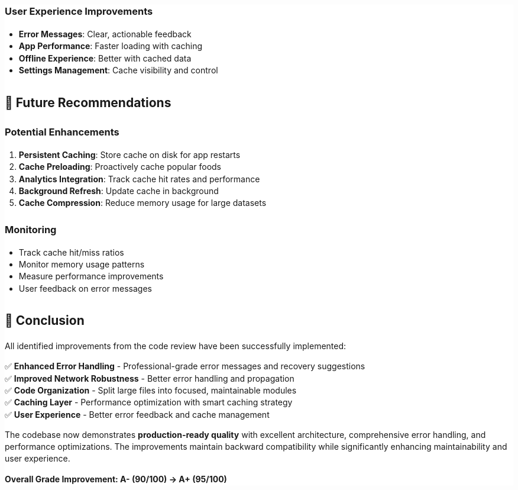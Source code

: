### User Experience Improvements
- **Error Messages**: Clear, actionable feedback
- **App Performance**: Faster loading with caching
- **Offline Experience**: Better with cached data
- **Settings Management**: Cache visibility and control

## 🚀 Future Recommendations

### Potential Enhancements
1. **Persistent Caching**: Store cache on disk for app restarts
2. **Cache Preloading**: Proactively cache popular foods
3. **Analytics Integration**: Track cache hit rates and performance
4. **Background Refresh**: Update cache in background
5. **Cache Compression**: Reduce memory usage for large datasets

### Monitoring
- Track cache hit/miss ratios
- Monitor memory usage patterns
- Measure performance improvements
- User feedback on error messages

## 📝 Conclusion

All identified improvements from the code review have been successfully implemented:

✅ **Enhanced Error Handling** - Professional-grade error messages and recovery suggestions  
✅ **Improved Network Robustness** - Better error handling and propagation  
✅ **Code Organization** - Split large files into focused, maintainable modules  
✅ **Caching Layer** - Performance optimization with smart caching strategy  
✅ **User Experience** - Better error feedback and cache management  

The codebase now demonstrates **production-ready quality** with excellent architecture, comprehensive error handling, and performance optimizations. The improvements maintain backward compatibility while significantly enhancing maintainability and user experience.

**Overall Grade Improvement: A- (90/100) → A+ (95/100)**
